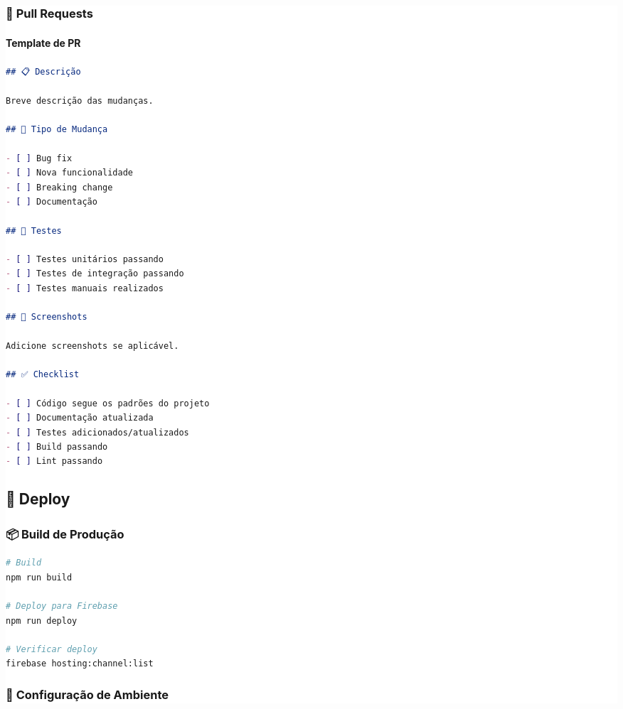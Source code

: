 ### 🔄 **Pull Requests**

#### **Template de PR**

```markdown
## 📋 Descrição

Breve descrição das mudanças.

## 🎯 Tipo de Mudança

- [ ] Bug fix
- [ ] Nova funcionalidade
- [ ] Breaking change
- [ ] Documentação

## 🧪 Testes

- [ ] Testes unitários passando
- [ ] Testes de integração passando
- [ ] Testes manuais realizados

## 📸 Screenshots

Adicione screenshots se aplicável.

## ✅ Checklist

- [ ] Código segue os padrões do projeto
- [ ] Documentação atualizada
- [ ] Testes adicionados/atualizados
- [ ] Build passando
- [ ] Lint passando
```

## 🚀 **Deploy**

### 📦 **Build de Produção**

```bash
# Build
npm run build

# Deploy para Firebase
npm run deploy

# Verificar deploy
firebase hosting:channel:list
```

### 🔧 **Configuração de Ambiente**
